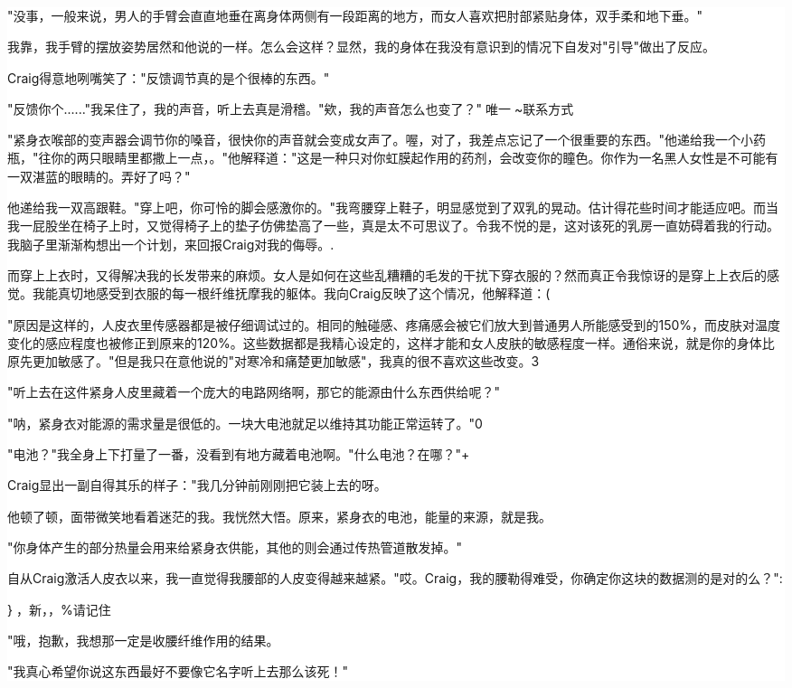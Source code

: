 "没事，一般来说，男人的手臂会直直地垂在离身体两侧有一段距离的地方，而女人喜欢把肘部紧贴身体，双手柔和地下垂。"



我靠，我手臂的摆放姿势居然和他说的一样。怎么会这样？显然，我的身体在我没有意识到的情况下自发对"引导"做出了反应。



Craig得意地咧嘴笑了："反馈调节真的是个很棒的东西。"



"反馈你个......"我呆住了，我的声音，听上去真是滑稽。"欸，我的声音怎么也变了？" 唯一 ~联系方式



"紧身衣喉部的变声器会调节你的嗓音，很快你的声音就会变成女声了。喔，对了，我差点忘记了一个很重要的东西。"他递给我一个小药瓶，"往你的两只眼睛里都撒上一点，。"他解释道："这是一种只对你虹膜起作用的药剂，会改变你的瞳色。你作为一名黑人女性是不可能有一双湛蓝的眼睛的。弄好了吗？"



他递给我一双高跟鞋。"穿上吧，你可怜的脚会感激你的。"我弯腰穿上鞋子，明显感觉到了双乳的晃动。估计得花些时间才能适应吧。而当我一屁股坐在椅子上时，又觉得椅子上的垫子仿佛垫高了一些，真是太不可思议了。令我不悦的是，这对该死的乳房一直妨碍着我的行动。我脑子里渐渐构想出一个计划，来回报Craig对我的侮辱。.



而穿上上衣时，又得解决我的长发带来的麻烦。女人是如何在这些乱糟糟的毛发的干扰下穿衣服的？然而真正令我惊讶的是穿上上衣后的感觉。我能真切地感受到衣服的每一根纤维抚摩我的躯体。我向Craig反映了这个情况，他解释道：(



"原因是这样的，人皮衣里传感器都是被仔细调试过的。相同的触碰感、疼痛感会被它们放大到普通男人所能感受到的150%，而皮肤对温度变化的感应程度也被修正到原来的120%。这些数据都是我精心设定的，这样才能和女人皮肤的敏感程度一样。通俗来说，就是你的身体比原先更加敏感了。"但是我只在意他说的"对寒冷和痛楚更加敏感"，我真的很不喜欢这些改变。3



"听上去在这件紧身人皮里藏着一个庞大的电路网络啊，那它的能源由什么东西供给呢？"



"呐，紧身衣对能源的需求量是很低的。一块大电池就足以维持其功能正常运转了。"0



"电池？"我全身上下打量了一番，没看到有地方藏着电池啊。"什么电池？在哪？"+



Craig显出一副自得其乐的样子："我几分钟前刚刚把它装上去的呀。



他顿了顿，面带微笑地看着迷茫的我。我恍然大悟。原来，紧身衣的电池，能量的来源，就是我。



"你身体产生的部分热量会用来给紧身衣供能，其他的则会通过传热管道散发掉。"



自从Craig激活人皮衣以来，我一直觉得我腰部的人皮变得越来越紧。"哎。Craig，我的腰勒得难受，你确定你这块的数据测的是对的么？":

} ，新，，%请记住



"哦，抱歉，我想那一定是收腰纤维作用的结果。



"我真心希望你说这东西最好不要像它名字听上去那么该死！"


